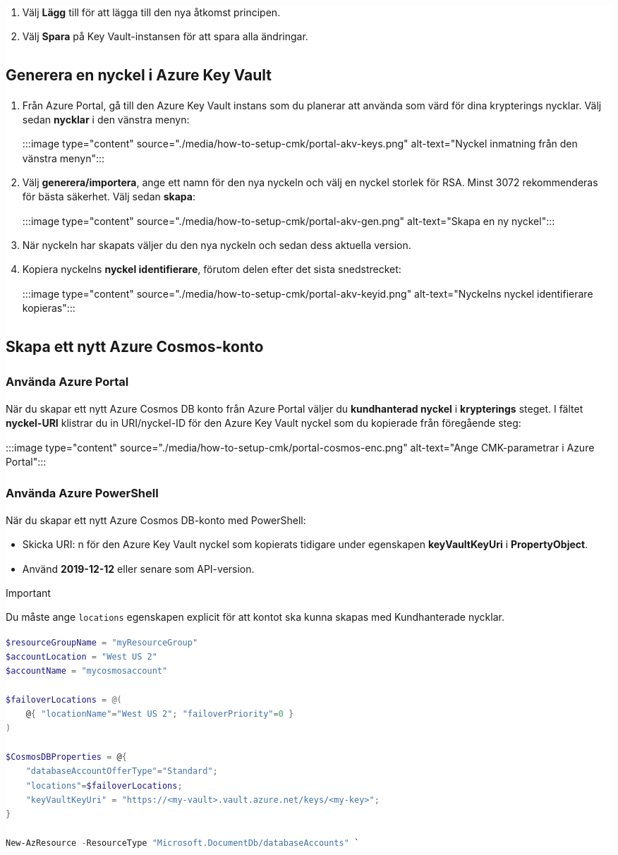 1. Välj **Lägg** till för att lägga till den nya åtkomst principen.

1. Välj **Spara** på Key Vault-instansen för att spara alla ändringar.

## <a name="generate-a-key-in-azure-key-vault"></a>Generera en nyckel i Azure Key Vault

1. Från Azure Portal, gå till den Azure Key Vault instans som du planerar att använda som värd för dina krypterings nycklar. Välj sedan **nycklar** i den vänstra menyn:

   :::image type="content" source="./media/how-to-setup-cmk/portal-akv-keys.png" alt-text="Nyckel inmatning från den vänstra menyn":::

1. Välj **generera/importera**, ange ett namn för den nya nyckeln och välj en nyckel storlek för RSA. Minst 3072 rekommenderas för bästa säkerhet. Välj sedan **skapa**:

   :::image type="content" source="./media/how-to-setup-cmk/portal-akv-gen.png" alt-text="Skapa en ny nyckel":::

1. När nyckeln har skapats väljer du den nya nyckeln och sedan dess aktuella version.

1. Kopiera nyckelns **nyckel identifierare**, förutom delen efter det sista snedstrecket:

   :::image type="content" source="./media/how-to-setup-cmk/portal-akv-keyid.png" alt-text="Nyckelns nyckel identifierare kopieras":::

## <a name="create-a-new-azure-cosmos-account"></a>Skapa ett nytt Azure Cosmos-konto

### <a name="using-the-azure-portal"></a>Använda Azure Portal

När du skapar ett nytt Azure Cosmos DB konto från Azure Portal väljer du **kundhanterad nyckel** i **krypterings** steget. I fältet **nyckel-URI** klistrar du in URI/nyckel-ID för den Azure Key Vault nyckel som du kopierade från föregående steg:

:::image type="content" source="./media/how-to-setup-cmk/portal-cosmos-enc.png" alt-text="Ange CMK-parametrar i Azure Portal":::

### <a name="using-azure-powershell"></a><a id="using-powershell"></a> Använda Azure PowerShell

När du skapar ett nytt Azure Cosmos DB-konto med PowerShell:

- Skicka URI: n för den Azure Key Vault nyckel som kopierats tidigare under egenskapen **keyVaultKeyUri** i **PropertyObject**.

- Använd **2019-12-12** eller senare som API-version.

> [!IMPORTANT]
> Du måste ange `locations` egenskapen explicit för att kontot ska kunna skapas med Kundhanterade nycklar.

```powershell
$resourceGroupName = "myResourceGroup"
$accountLocation = "West US 2"
$accountName = "mycosmosaccount"

$failoverLocations = @(
    @{ "locationName"="West US 2"; "failoverPriority"=0 }
)

$CosmosDBProperties = @{
    "databaseAccountOfferType"="Standard";
    "locations"=$failoverLocations;
    "keyVaultKeyUri" = "https://<my-vault>.vault.azure.net/keys/<my-key>";
}

New-AzResource -ResourceType "Microsoft.DocumentDb/databaseAccounts" `
```